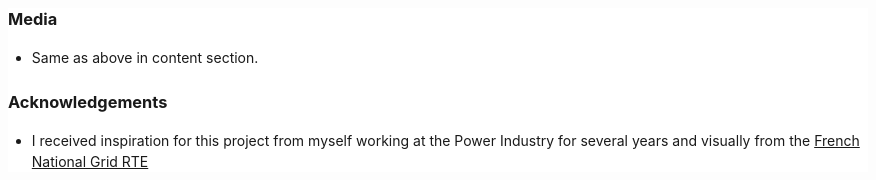 ### Media

- Same as above in content section. 

### Acknowledgements

- I received inspiration for this project from myself working at the Power Industry for several years and visually from the [French National Grid RTE](http://clients.rte-france.com/lang/an/visiteurs/vie/tableau_de_bord.jsp?dashMode)